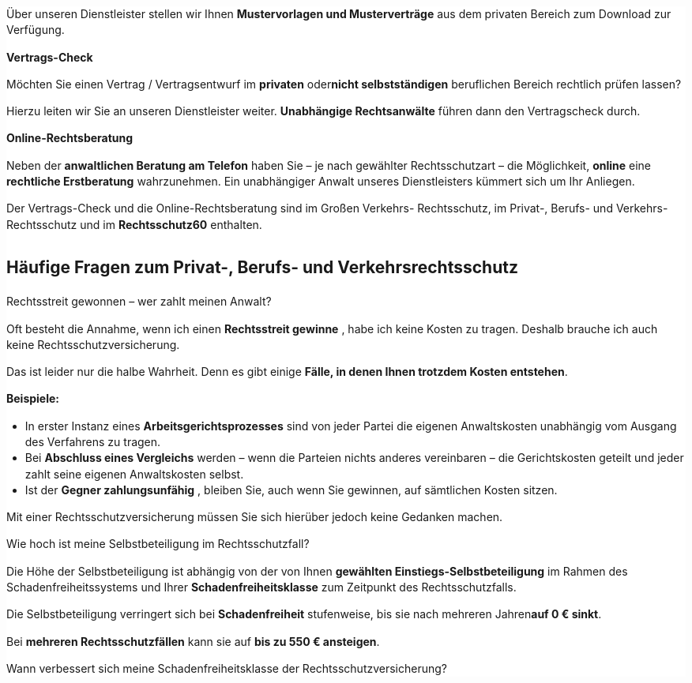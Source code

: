 Über unseren Dienstleister stellen wir Ihnen **Mustervorlagen und
Musterverträge** aus dem privaten Bereich zum Download zur Verfügung.

**Vertrags-Check**

Möchten Sie einen Vertrag / Vertragsentwurf im **privaten** oder**nicht
selbstständigen** beruflichen Bereich rechtlich prüfen lassen?

Hierzu leiten wir Sie an unseren Dienstleister weiter. **Unabhängige
Rechtsanwälte** führen dann den Vertragscheck durch.

**Online-Rechtsberatung**

Neben der **anwaltlichen Beratung am Telefon** haben Sie – je nach gewählter
Rechtsschutzart – die Möglichkeit, **online** eine **rechtliche Erstberatung**
wahrzunehmen. Ein unabhängiger Anwalt unseres Dienstleisters kümmert sich um
Ihr Anliegen.

Der Vertrags-Check und die Online-Rechtsberatung sind im Großen Verkehrs-
Rechtsschutz, im Privat-, Berufs- und Verkehrs-Rechtsschutz und im
**Rechtsschutz60** enthalten.

## Häufige Fragen zum Privat-, Berufs- und Verkehrsrechtsschutz

Rechtsstreit gewonnen – wer zahlt meinen Anwalt?

Oft besteht die Annahme, wenn ich einen **Rechtsstreit gewinne** , habe ich
keine Kosten zu tragen. Deshalb brauche ich auch keine
Rechtsschutzversicherung.

Das ist leider nur die halbe Wahrheit. Denn es gibt einige **Fälle, in denen
Ihnen trotzdem Kosten entstehen**.

**Beispiele:**

  * In erster Instanz eines **Arbeitsgerichtsprozesses** sind von jeder Partei die eigenen Anwaltskosten unabhängig vom Ausgang des Verfahrens zu tragen.
  * Bei **Abschluss eines Vergleichs** werden – wenn die Parteien nichts anderes vereinbaren – die Gerichtskosten geteilt und jeder zahlt seine eigenen Anwaltskosten selbst.
  * Ist der **Gegner zahlungsunfähig** , bleiben Sie, auch wenn Sie gewinnen, auf sämtlichen Kosten sitzen.

Mit einer Rechtsschutzversicherung müssen Sie sich hierüber jedoch keine
Gedanken machen.  

Wie hoch ist meine Selbstbeteiligung im Rechtsschutzfall?

Die Höhe der Selbstbeteiligung ist abhängig von der von Ihnen **gewählten
Einstiegs-Selbstbeteiligung** im Rahmen des Schadenfreiheitssystems und Ihrer
**Schadenfreiheitsklasse** zum Zeitpunkt des Rechtsschutzfalls.

Die Selbstbeteiligung verringert sich bei **Schadenfreiheit** stufenweise, bis
sie nach mehreren Jahren**auf 0 € sinkt**.

Bei **mehreren Rechtsschutzfällen** kann sie auf **bis zu 550 € ansteigen**.

Wann verbessert sich meine Schadenfreiheitsklasse der
Rechts­schutz­versicherung?
